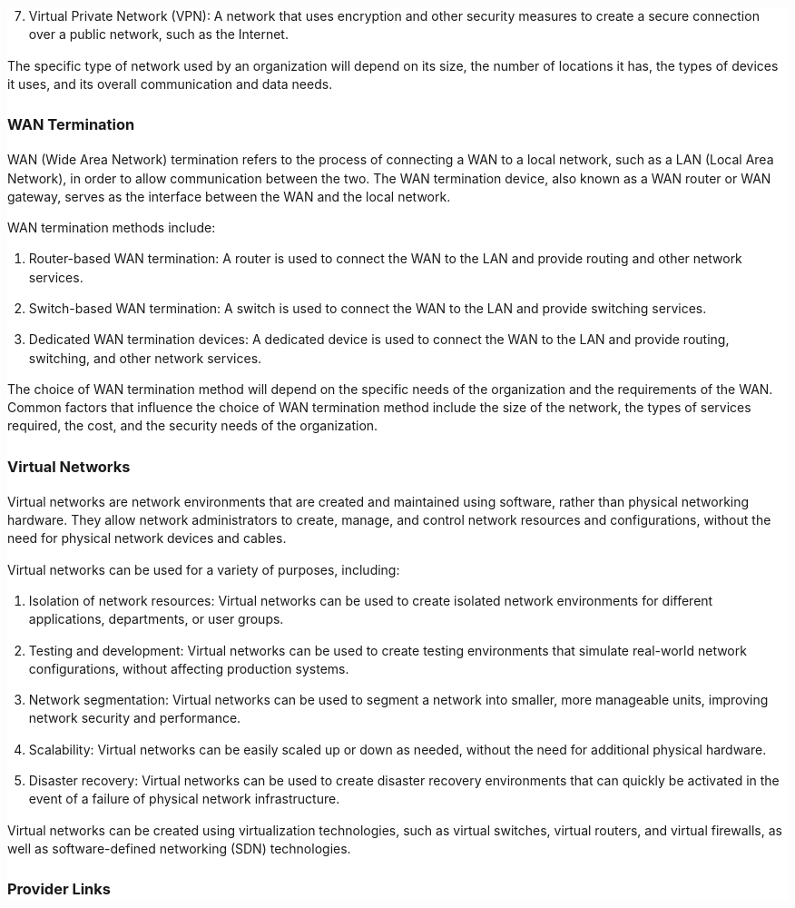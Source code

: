 7.  Virtual Private Network (VPN): A network that uses encryption and other security measures to create a secure connection over a public network, such as the Internet.
    

The specific type of network used by an organization will depend on its size, the number of locations it has, the types of devices it uses, and its overall communication and data needs.

### WAN Termination

WAN (Wide Area Network) termination refers to the process of connecting a WAN to a local network, such as a LAN (Local Area Network), in order to allow communication between the two. The WAN termination device, also known as a WAN router or WAN gateway, serves as the interface between the WAN and the local network.

WAN termination methods include:

1.  Router-based WAN termination: A router is used to connect the WAN to the LAN and provide routing and other network services.
    
2.  Switch-based WAN termination: A switch is used to connect the WAN to the LAN and provide switching services.
    
3.  Dedicated WAN termination devices: A dedicated device is used to connect the WAN to the LAN and provide routing, switching, and other network services.
    

The choice of WAN termination method will depend on the specific needs of the organization and the requirements of the WAN. Common factors that influence the choice of WAN termination method include the size of the network, the types of services required, the cost, and the security needs of the organization.

### Virtual Networks

Virtual networks are network environments that are created and maintained using software, rather than physical networking hardware. They allow network administrators to create, manage, and control network resources and configurations, without the need for physical network devices and cables.

Virtual networks can be used for a variety of purposes, including:

1.  Isolation of network resources: Virtual networks can be used to create isolated network environments for different applications, departments, or user groups.
    
2.  Testing and development: Virtual networks can be used to create testing environments that simulate real-world network configurations, without affecting production systems.
    
3.  Network segmentation: Virtual networks can be used to segment a network into smaller, more manageable units, improving network security and performance.
    
4.  Scalability: Virtual networks can be easily scaled up or down as needed, without the need for additional physical hardware.
    
5.  Disaster recovery: Virtual networks can be used to create disaster recovery environments that can quickly be activated in the event of a failure of physical network infrastructure.
    

Virtual networks can be created using virtualization technologies, such as virtual switches, virtual routers, and virtual firewalls, as well as software-defined networking (SDN) technologies.

### Provider Links
